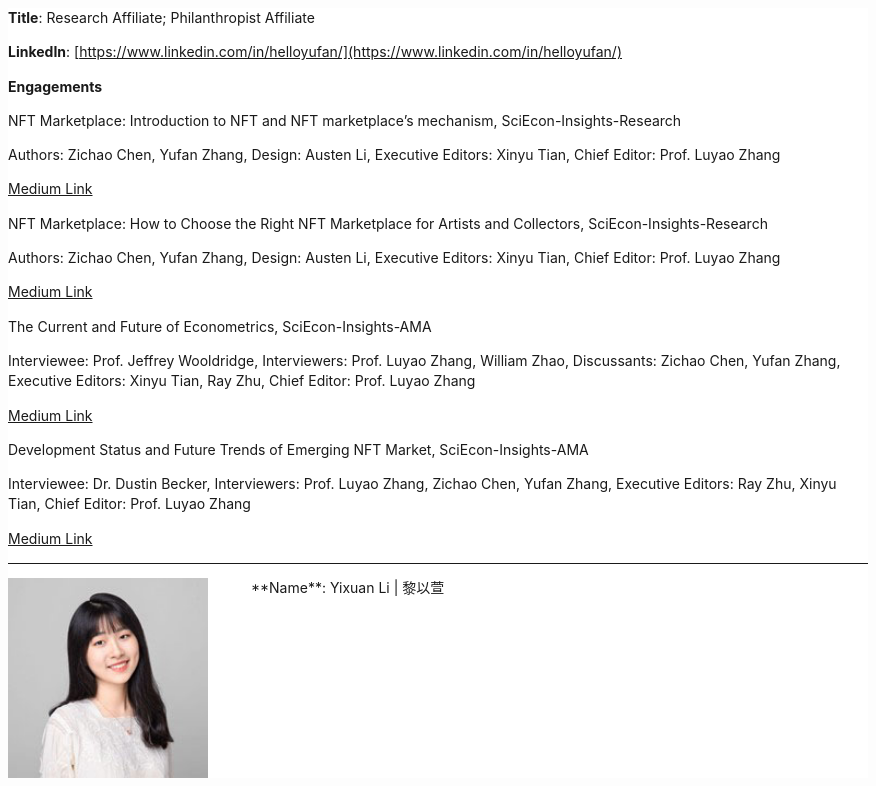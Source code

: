 **Title**: Research Affiliate; Philanthropist Affiliate

**LinkedIn**: [https://www.linkedin.com/in/helloyufan/](https://www.linkedin.com/in/helloyufan/)

**Engagements**

NFT Marketplace: Introduction to NFT and NFT marketplace’s mechanism, SciEcon-Insights-Research

Authors: Zichao Chen, Yufan Zhang, Design: Austen Li, Executive Editors: Xinyu Tian, Chief Editor: Prof. Luyao Zhang


[Medium Link](https://www.google.com/url?q%3Dhttps%3A%2F%2Fmedium.com%2Fsciecon-research%2Fnft-marketplace-introduction-to-nft-and-nft-marketplaces-mechanism-9e45169841f9%26sa%3DD%26source%3Deditors%26ust%3D1655380980786685%26usg%3DAOvVaw2q-i4vuTzb9YQaRopBi7_h)

NFT Marketplace: How to Choose the Right NFT Marketplace for Artists and Collectors, SciEcon-Insights-Research

Authors: Zichao Chen, Yufan Zhang, Design: Austen Li, Executive Editors: Xinyu Tian, Chief Editor: Prof. Luyao Zhang


[Medium Link](https://www.google.com/url?q%3Dhttps%3A%2F%2Fmedium.com%2Fsciecon-research%2Fnft-marketplace-how-to-choose-the-right-nft-marketplace-for-artists-and-collectors-5d4cc7cb1918%26sa%3DD%26source%3Deditors%26ust%3D1655380980787695%26usg%3DAOvVaw14mLaLsL4wq2xS4-0o_ooc)

The Current and Future of Econometrics, SciEcon-Insights-AMA

Interviewee: Prof. Jeffrey Wooldridge, Interviewers: Prof. Luyao Zhang, William Zhao, Discussants: Zichao Chen, Yufan Zhang, Executive Editors: Xinyu Tian, Ray Zhu, Chief Editor: Prof. Luyao Zhang


[Medium Link](https://www.google.com/url?q%3Dhttps%3A%2F%2Fmedium.com%2Fsciecon-ama%2Fthe-current-and-future-of-econometrics-ed30569e7edd%26sa%3DD%26source%3Deditors%26ust%3D1655380980788462%26usg%3DAOvVaw3CUGjK7NUaTwu8EOEBC4fG)

Development Status and Future Trends of Emerging NFT Market, SciEcon-Insights-AMA

Interviewee: Dr. Dustin Becker, Interviewers: Prof. Luyao Zhang, Zichao Chen, Yufan Zhang, Executive Editors: Ray Zhu, Xinyu Tian, Chief Editor: Prof. Luyao Zhang

[Medium Link](https://www.google.com/url?q%3Dhttps%3A%2F%2Fmedium.com%2Fsciecon-ama%2Fdevelopment-status-and-future-trends-of-emerging-nft-market-a522ebc968ff%26sa%3DD%26source%3Deditors%26ust%3D1655380980789095%26usg%3DAOvVaw0HmdXbI3DyHR0Il7M3be3n)

</div>
</div>

---
<div style="display: flex;" markdown>
<img src="https://raw.githubusercontent.com/SciEcon/SciEcon-Website/main/docs/people_thumbnail/yixuan.jpg" width="200" />
<div style="width: 5%">
</div>
<div markdown style="width: 70%;">
**Name**: Yixuan Li | 黎以萱
